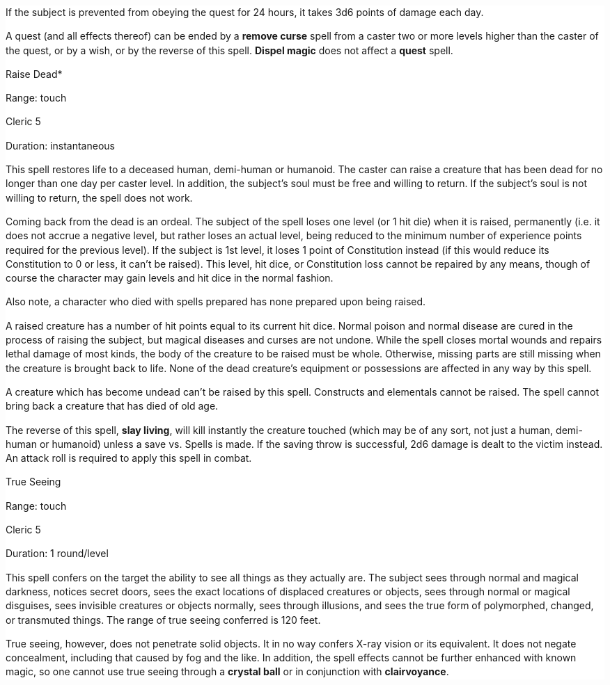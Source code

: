 If the subject is prevented from obeying the quest for 24 hours, it takes 3d6 points of damage each day.

A quest (and all effects thereof) can be ended by a **remove curse** spell from a caster two or more levels higher than the caster of the quest, or by a wish, or by the reverse of this spell. **Dispel magic** does not affect a **quest** spell.

Raise Dead\*

Range: touch

Cleric 5

Duration: instantaneous

This spell restores life to a deceased human, demi-human or humanoid. The caster can raise a creature that has been dead for no longer than one day per caster level. In addition, the subject’s soul must be free and willing to return. If the subject’s soul is not willing to return, the spell does not work.

Coming back from the dead is an ordeal. The subject of the spell loses one level (or 1 hit die) when it is raised, permanently (i.e. it does not accrue a negative level, but rather loses an actual level, being reduced to the minimum number of experience points required for the previous level). If the subject is 1st level, it loses 1 point of Constitution instead (if this would reduce its Constitution to 0 or less, it can’t be raised). This level, hit dice, or Constitution loss cannot be repaired by any means, though of course the character may gain levels and hit dice in the normal fashion.

Also note, a character who died with spells prepared has none prepared upon being raised.

A raised creature has a number of hit points equal to its current hit dice. Normal poison and normal disease are cured in the process of raising the subject, but magical diseases and curses are not undone. While the spell closes mortal wounds and repairs lethal damage of most kinds, the body of the creature to be raised must be whole. Otherwise, missing parts are still missing when the creature is brought back to life. None of the dead creature’s equipment or possessions are affected in any way by this spell.

A creature which has become undead can’t be raised by this spell. Constructs and elementals cannot be raised. The spell cannot bring back a creature that has died of old age.

The reverse of this spell, **slay living**, will kill instantly the creature touched (which may be of any sort, not just a human, demi-human or humanoid) unless a save vs. Spells is made. If the saving throw is successful, 2d6 damage is dealt to the victim instead. An attack roll is required to apply this spell in combat.

True Seeing

Range: touch

Cleric 5

Duration: 1 round/level

This spell confers on the target the ability to see all things as they actually are. The subject sees through normal and magical darkness, notices secret doors, sees the exact locations of displaced creatures or objects, sees through normal or magical disguises, sees invisible creatures or objects normally, sees through illusions, and sees the true form of polymorphed, changed, or transmuted things. The range of true seeing conferred is 120 feet.

True seeing, however, does not penetrate solid objects. It in no way confers X-ray vision or its equivalent. It does not negate concealment, including that caused by fog and the like. In addition, the spell effects cannot be further enhanced with known magic, so one cannot use true seeing through a **crystal ball** or in conjunction with **clairvoyance**.
